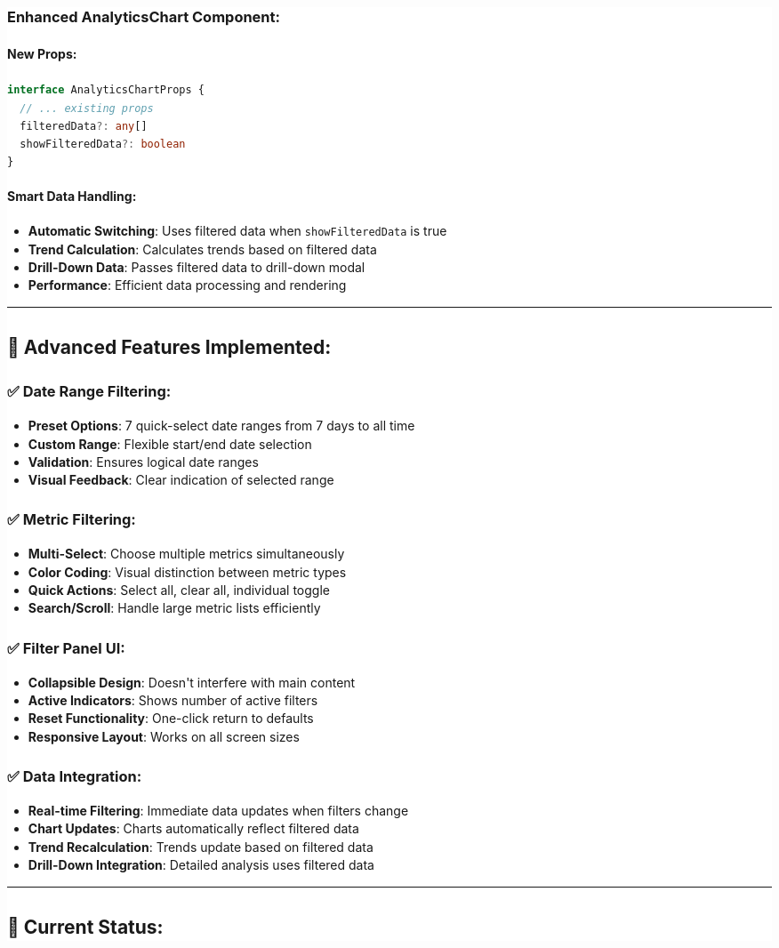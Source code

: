 ### **Enhanced AnalyticsChart Component:**

#### **New Props:**
```typescript
interface AnalyticsChartProps {
  // ... existing props
  filteredData?: any[]
  showFilteredData?: boolean
}
```

#### **Smart Data Handling:**
- **Automatic Switching**: Uses filtered data when `showFilteredData` is true
- **Trend Calculation**: Calculates trends based on filtered data
- **Drill-Down Data**: Passes filtered data to drill-down modal
- **Performance**: Efficient data processing and rendering

---

## **🎯 Advanced Features Implemented:**

### **✅ Date Range Filtering:**
- **Preset Options**: 7 quick-select date ranges from 7 days to all time
- **Custom Range**: Flexible start/end date selection
- **Validation**: Ensures logical date ranges
- **Visual Feedback**: Clear indication of selected range

### **✅ Metric Filtering:**
- **Multi-Select**: Choose multiple metrics simultaneously
- **Color Coding**: Visual distinction between metric types
- **Quick Actions**: Select all, clear all, individual toggle
- **Search/Scroll**: Handle large metric lists efficiently

### **✅ Filter Panel UI:**
- **Collapsible Design**: Doesn't interfere with main content
- **Active Indicators**: Shows number of active filters
- **Reset Functionality**: One-click return to defaults
- **Responsive Layout**: Works on all screen sizes

### **✅ Data Integration:**
- **Real-time Filtering**: Immediate data updates when filters change
- **Chart Updates**: Charts automatically reflect filtered data
- **Trend Recalculation**: Trends update based on filtered data
- **Drill-Down Integration**: Detailed analysis uses filtered data

---

## **🚀 Current Status:**
